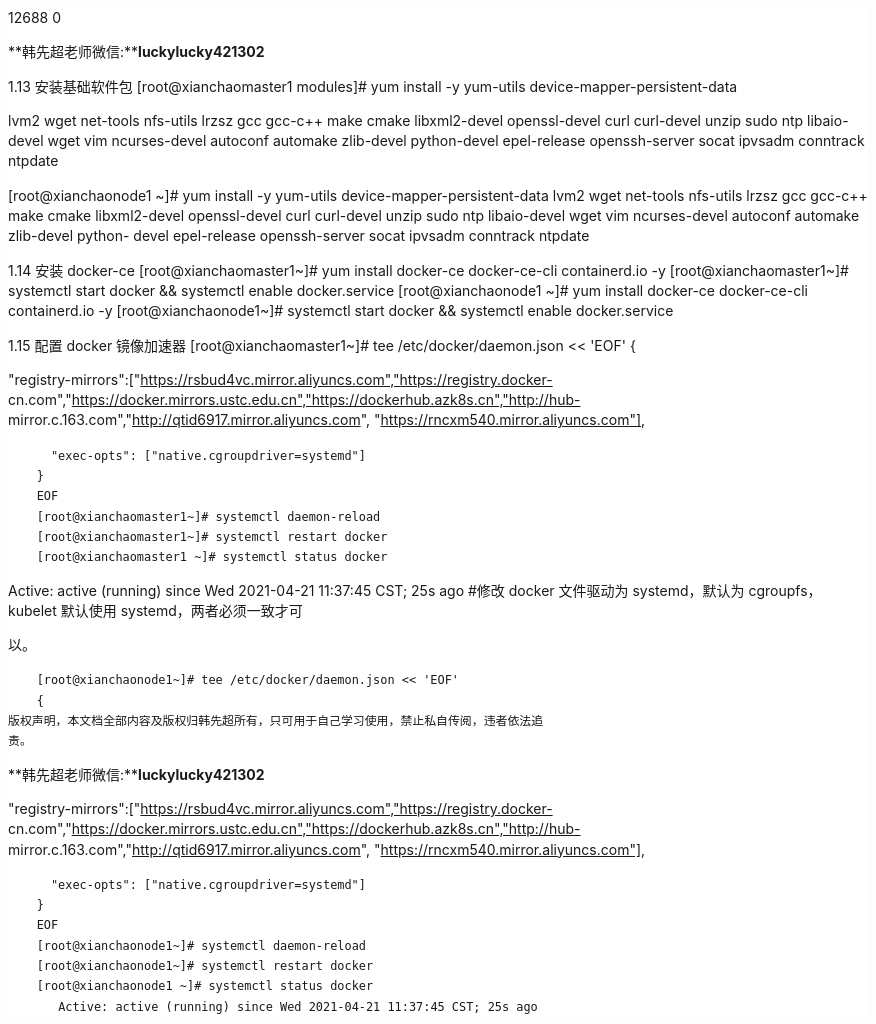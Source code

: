 12688 0

**韩先超老师微信:****luckylucky421302**

1.13 安装基础软件包
 [root@xianchaomaster1 modules]# yum install -y yum-utils device-mapper-persistent-data

lvm2 wget net-tools nfs-utils lrzsz gcc gcc-c++ make cmake libxml2-devel openssl-devel curl curl-devel unzip sudo ntp libaio-devel wget vim ncurses-devel autoconf automake zlib-devel python-devel epel-release openssh-server socat ipvsadm conntrack ntpdate

[root@xianchaonode1 ~]# yum install -y yum-utils device-mapper-persistent-data lvm2 wget net-tools nfs-utils lrzsz gcc gcc-c++ make cmake libxml2-devel openssl-devel curl curl-devel unzip sudo ntp libaio-devel wget vim ncurses-devel autoconf automake zlib-devel python- devel epel-release openssh-server socat ipvsadm conntrack ntpdate

1.14 安装 docker-ce
 [root@xianchaomaster1~]# yum install docker-ce docker-ce-cli containerd.io -y [root@xianchaomaster1~]# systemctl start docker && systemctl enable docker.service [root@xianchaonode1 ~]# yum install docker-ce docker-ce-cli containerd.io -y [root@xianchaonode1~]# systemctl start docker && systemctl enable docker.service

1.15 配置 docker 镜像加速器
 [root@xianchaomaster1~]# tee /etc/docker/daemon.json << 'EOF' {

"registry-mirrors":["https://rsbud4vc.mirror.aliyuncs.com","https://registry.docker- cn.com","https://docker.mirrors.ustc.edu.cn","https://dockerhub.azk8s.cn","http://hub- mirror.c.163.com","http://qtid6917.mirror.aliyuncs.com", "https://rncxm540.mirror.aliyuncs.com"],

```
      "exec-opts": ["native.cgroupdriver=systemd"]
    }
    EOF
    [root@xianchaomaster1~]# systemctl daemon-reload
    [root@xianchaomaster1~]# systemctl restart docker
    [root@xianchaomaster1 ~]# systemctl status docker
```

Active: active (running) since Wed 2021-04-21 11:37:45 CST; 25s ago
 \#修改 docker 文件驱动为 systemd，默认为 cgroupfs，kubelet 默认使用 systemd，两者必须一致才可

以。

```
    [root@xianchaonode1~]# tee /etc/docker/daemon.json << 'EOF'
    {
版权声明，本文档全部内容及版权归韩先超所有，只可用于自己学习使用，禁止私自传阅，违者依法追
责。
```

**韩先超老师微信:****luckylucky421302**

"registry-mirrors":["https://rsbud4vc.mirror.aliyuncs.com","https://registry.docker- cn.com","https://docker.mirrors.ustc.edu.cn","https://dockerhub.azk8s.cn","http://hub- mirror.c.163.com","http://qtid6917.mirror.aliyuncs.com", "https://rncxm540.mirror.aliyuncs.com"],

```
      "exec-opts": ["native.cgroupdriver=systemd"]
    }
    EOF
    [root@xianchaonode1~]# systemctl daemon-reload
    [root@xianchaonode1~]# systemctl restart docker
    [root@xianchaonode1 ~]# systemctl status docker
       Active: active (running) since Wed 2021-04-21 11:37:45 CST; 25s ago
```
